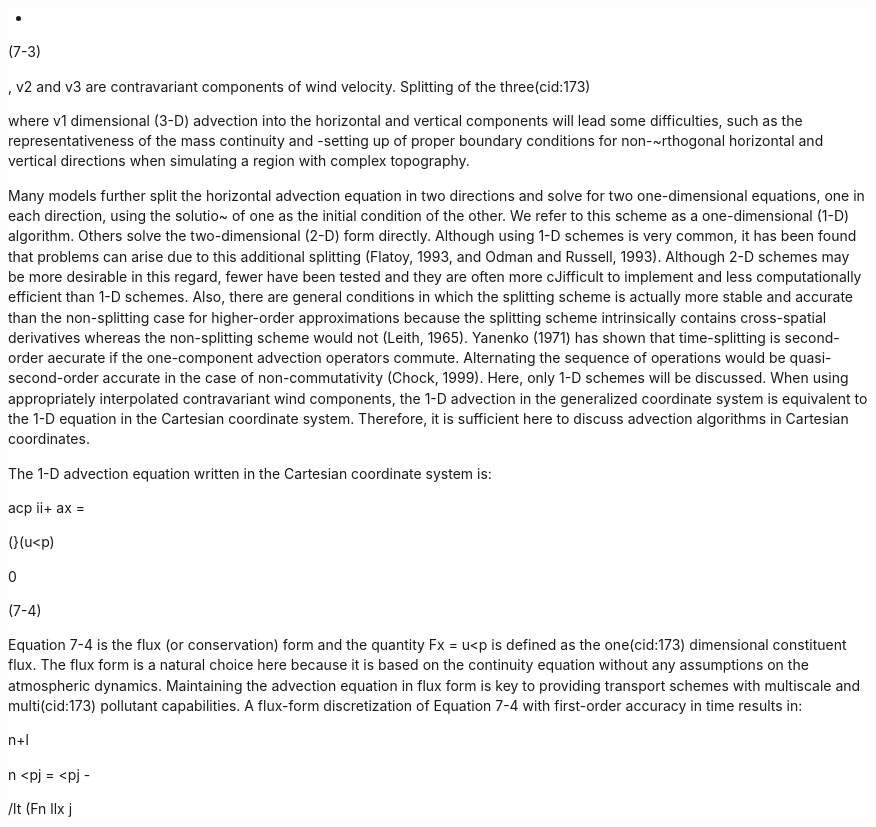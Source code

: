 -

(7-3) 

,  v2  and v3  are contravariant components of wind velocity.  Splitting of the three(cid:173)

where v1
dimensional (3-D) advection into the horizontal and vertical components will lead some 
difficulties, such as the representativeness of the mass continuity and -setting up of proper 
boundary conditions for non-~rthogonal horizontal and vertical directions when simulating a 
region with complex topography. 

Many models further split the horizontal advection equation in two directions and solve for two 
one-dimensional equations, one in each direction, using the solutio~ of one as the initial condition 
of the other.  We refer to this scheme as a one-dimensional (1-D) algorithm.  Others solve the 
two-dimensional (2-D) form directly.  Although using 1-D schemes is very common, it has been 
found that problems can arise due to this additional splitting (Flatoy, 1993, and Odman and 
Russell, 1993).  Although 2-D schemes may be more desirable in this regard, fewer have been 
tested and they are often more cJifficult to implement and less computationally efficient than 1-D 
schemes.  Also, there are general conditions in which the splitting scheme is actually more stable 
and accurate than the non-splitting case for higher-order approximations because the splitting 
scheme intrinsically contains cross-spatial derivatives whereas the non-splitting scheme would 
not (Leith, 1965).  Yanenko (1971) has shown that time-splitting is second-order aecurate if the 
one-component advection operators commute.  Alternating the sequence of operations would be 
quasi-second-order accurate in the case of non-commutativity (Chock, 1999).  Here, only 1-D 
schemes will be discussed.  When using appropriately interpolated contravariant wind 
components, the 1-D advection in the generalized coordinate system is equivalent to the 1-D 
equation in the Cartesian coordinate system.  Therefore, it is sufficient here to discuss advection 
algorithms in Cartesian coordinates. 

The 1-D advection equation written in the Cartesian coordinate system is: 

acp 
ii+  ax  = 

(}(u<p) 

0 

(7-4) 

Equation 7-4 is the flux (or conservation) form and the quantity  Fx = u<p  is defined as the one(cid:173)
dimensional constituent flux.  The flux form is a natural choice here because it is based on the 
continuity equation without any assumptions on the atmospheric dynamics.  Maintaining the 
advection equation in flux form is key to providing transport schemes with multiscale and multi(cid:173)
pollutant capabilities.  A flux-form discretization of Equation 7-4 with first-order accuracy in 
time results in: 

n+l 

n 
<pj  = <pj  -

/lt  (Fn 
llx 
j 
